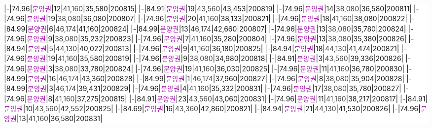 |-|74.96|<span style="color:#9C11A5">분양권</span>|12|<span style="color:#444444">41,160</span>|35,580|200815|
|-|84.91|<span style="color:#9C11A5">분양권</span>|19|<span style="color:#444444">43,560</span>|43,453|200819|
|-|74.96|<span style="color:#9C11A5">분양권</span>|14|<span style="color:#444444">38,080</span>|36,580|200811|
|-|74.96|<span style="color:#9C11A5">분양권</span>|19|<span style="color:#444444">38,080</span>|36,080|200807|
|-|74.96|<span style="color:#9C11A5">분양권</span>|20|<span style="color:#444444">41,160</span>|38,133|200821|
|-|74.96|<span style="color:#9C11A5">분양권</span>|18|<span style="color:#444444">41,160</span>|38,080|200822|
|-|84.99|<span style="color:#9C11A5">분양권</span>|6|<span style="color:#444444">46,174</span>|41,160|200824|
|-|84.99|<span style="color:#9C11A5">분양권</span>|13|<span style="color:#444444">46,174</span>|42,660|200807|
|-|74.96|<span style="color:#9C11A5">분양권</span>|13|<span style="color:#444444">38,080</span>|35,780|200824|
|-|74.96|<span style="color:#9C11A5">분양권</span>|9|<span style="color:#444444">38,080</span>|35,232|200823|
|-|74.96|<span style="color:#9C11A5">분양권</span>|7|<span style="color:#444444">41,160</span>|35,280|200804|
|-|74.96|<span style="color:#9C11A5">분양권</span>|13|<span style="color:#444444">38,080</span>|35,380|200826|
|-|84.94|<span style="color:#9C11A5">분양권</span>|5|<span style="color:#444444">44,130</span>|40,022|200813|
|-|74.96|<span style="color:#9C11A5">분양권</span>|9|<span style="color:#444444">41,160</span>|36,180|200825|
|-|84.94|<span style="color:#9C11A5">분양권</span>|18|<span style="color:#444444">44,130</span>|41,474|200821|
|-|74.96|<span style="color:#9C11A5">분양권</span>|19|<span style="color:#444444">41,160</span>|35,580|200819|
|-|74.96|<span style="color:#9C11A5">분양권</span>|9|<span style="color:#444444">38,080</span>|34,980|200818|
|-|84.91|<span style="color:#9C11A5">분양권</span>|3|<span style="color:#444444">43,560</span>|39,336|200826|
|-|74.96|<span style="color:#9C11A5">분양권</span>|3|<span style="color:#444444">38,080</span>|33,780|200824|
|-|74.96|<span style="color:#9C11A5">분양권</span>|19|<span style="color:#444444">41,160</span>|36,030|200825|
|-|74.96|<span style="color:#9C11A5">분양권</span>|11|<span style="color:#444444">41,160</span>|36,780|200830|
|-|84.99|<span style="color:#9C11A5">분양권</span>|16|<span style="color:#444444">46,174</span>|43,360|200828|
|-|84.99|<span style="color:#9C11A5">분양권</span>|1|<span style="color:#444444">46,174</span>|37,960|200827|
|-|74.96|<span style="color:#9C11A5">분양권</span>|8|<span style="color:#444444">38,080</span>|35,904|200828|
|-|84.99|<span style="color:#9C11A5">분양권</span>|3|<span style="color:#444444">46,174</span>|39,431|200829|
|-|74.96|<span style="color:#9C11A5">분양권</span>|4|<span style="color:#444444">41,160</span>|35,332|200831|
|-|74.96|<span style="color:#9C11A5">분양권</span>|17|<span style="color:#444444">38,080</span>|35,780|200827|
|-|74.96|<span style="color:#9C11A5">분양권</span>|8|<span style="color:#444444">41,160</span>|37,275|200815|
|-|84.91|<span style="color:#9C11A5">분양권</span>|23|<span style="color:#444444">43,560</span>|43,060|200831|
|-|74.96|<span style="color:#9C11A5">분양권</span>|11|<span style="color:#444444">41,160</span>|38,217|200817|
|-|84.91|<span style="color:#9C11A5">분양권</span>|10|<span style="color:#444444">43,560</span>|42,552|200825|
|-|84.69|<span style="color:#9C11A5">분양권</span>|16|<span style="color:#444444">43,360</span>|42,860|200821|
|-|84.94|<span style="color:#9C11A5">분양권</span>|21|<span style="color:#444444">44,130</span>|41,530|200826|
|-|74.96|<span style="color:#9C11A5">분양권</span>|13|<span style="color:#444444">41,160</span>|36,580|200831|
